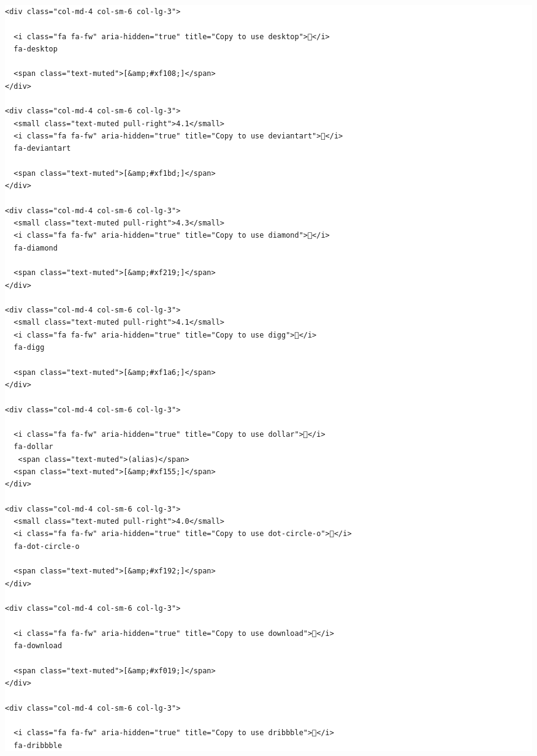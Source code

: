     <div class="col-md-4 col-sm-6 col-lg-3">
      
      <i class="fa fa-fw" aria-hidden="true" title="Copy to use desktop"></i>
      fa-desktop
      
      <span class="text-muted">[&amp;#xf108;]</span>
    </div>
    
    <div class="col-md-4 col-sm-6 col-lg-3">
      <small class="text-muted pull-right">4.1</small>
      <i class="fa fa-fw" aria-hidden="true" title="Copy to use deviantart"></i>
      fa-deviantart
      
      <span class="text-muted">[&amp;#xf1bd;]</span>
    </div>
    
    <div class="col-md-4 col-sm-6 col-lg-3">
      <small class="text-muted pull-right">4.3</small>
      <i class="fa fa-fw" aria-hidden="true" title="Copy to use diamond"></i>
      fa-diamond
      
      <span class="text-muted">[&amp;#xf219;]</span>
    </div>
    
    <div class="col-md-4 col-sm-6 col-lg-3">
      <small class="text-muted pull-right">4.1</small>
      <i class="fa fa-fw" aria-hidden="true" title="Copy to use digg"></i>
      fa-digg
      
      <span class="text-muted">[&amp;#xf1a6;]</span>
    </div>
    
    <div class="col-md-4 col-sm-6 col-lg-3">
      
      <i class="fa fa-fw" aria-hidden="true" title="Copy to use dollar"></i>
      fa-dollar
       <span class="text-muted">(alias)</span>
      <span class="text-muted">[&amp;#xf155;]</span>
    </div>
    
    <div class="col-md-4 col-sm-6 col-lg-3">
      <small class="text-muted pull-right">4.0</small>
      <i class="fa fa-fw" aria-hidden="true" title="Copy to use dot-circle-o"></i>
      fa-dot-circle-o
      
      <span class="text-muted">[&amp;#xf192;]</span>
    </div>
    
    <div class="col-md-4 col-sm-6 col-lg-3">
      
      <i class="fa fa-fw" aria-hidden="true" title="Copy to use download"></i>
      fa-download
      
      <span class="text-muted">[&amp;#xf019;]</span>
    </div>
    
    <div class="col-md-4 col-sm-6 col-lg-3">
      
      <i class="fa fa-fw" aria-hidden="true" title="Copy to use dribbble"></i>
      fa-dribbble
      